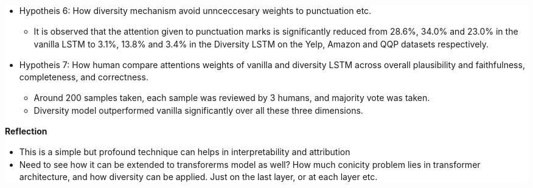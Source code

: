 * Hypotheis 6: How diversity mechanism avoid unnceccesary weights to punctuation etc.
    * It is observed that the attention given to punctuation marks is significantly reduced from 28.6%, 34.0% and 23.0% in the vanilla LSTM to 3.1%, 13.8% and 3.4% in the Diversity LSTM on the Yelp, Amazon and QQP datasets respectively.

* Hypotheis 7: How human compare attentions weights of vanilla and diversity LSTM across overall plausibility and faithfulness, completeness, and correctness. 
    * Around 200 samples taken, each sample was reviewed by 3 humans, and majority vote was taken.
    * Diversity model outperformed vanilla significantly over all these three dimensions.

**Reflection**
* This is a simple but profound technique can helps in interpretability and attribution
* Need to see how it can be extended to transforerms model as well? How much conicity problem lies in transformer architecture, and how diversity can be applied. Just on the last layer, or at each layer etc.

















